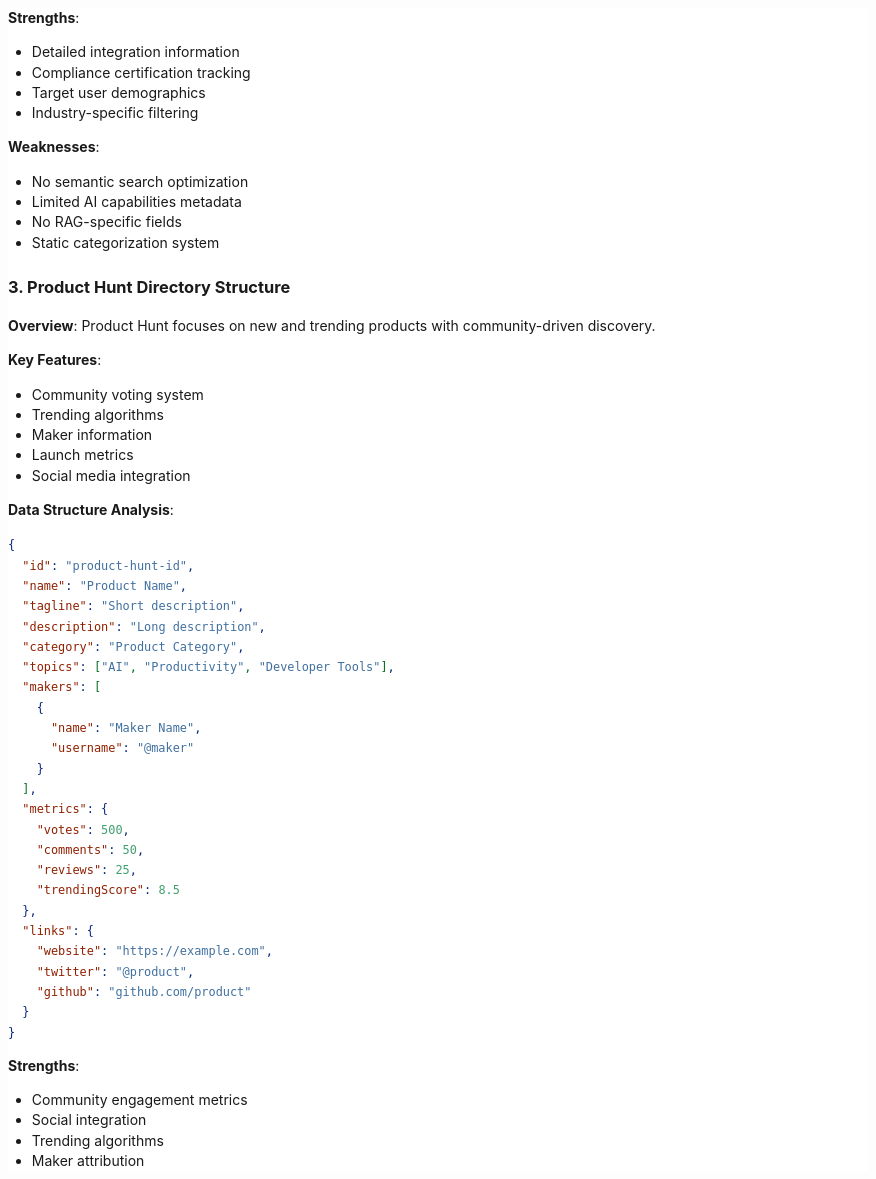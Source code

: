**Strengths**:
- Detailed integration information
- Compliance certification tracking
- Target user demographics
- Industry-specific filtering

**Weaknesses**:
- No semantic search optimization
- Limited AI capabilities metadata
- No RAG-specific fields
- Static categorization system

### 3. Product Hunt Directory Structure

**Overview**: Product Hunt focuses on new and trending products with community-driven discovery.

**Key Features**:
- Community voting system
- Trending algorithms
- Maker information
- Launch metrics
- Social media integration

**Data Structure Analysis**:
```json
{
  "id": "product-hunt-id",
  "name": "Product Name",
  "tagline": "Short description",
  "description": "Long description",
  "category": "Product Category",
  "topics": ["AI", "Productivity", "Developer Tools"],
  "makers": [
    {
      "name": "Maker Name",
      "username": "@maker"
    }
  ],
  "metrics": {
    "votes": 500,
    "comments": 50,
    "reviews": 25,
    "trendingScore": 8.5
  },
  "links": {
    "website": "https://example.com",
    "twitter": "@product",
    "github": "github.com/product"
  }
}
```

**Strengths**:
- Community engagement metrics
- Social integration
- Trending algorithms
- Maker attribution
